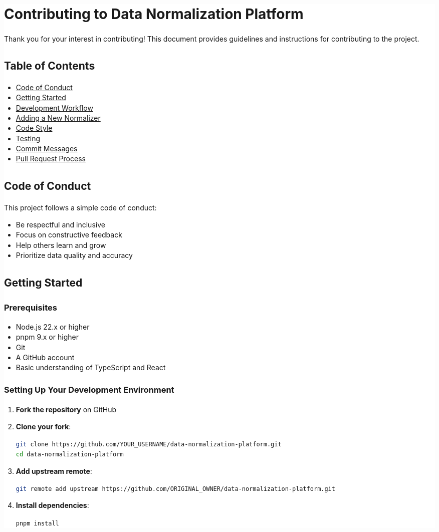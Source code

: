 # Contributing to Data Normalization Platform

Thank you for your interest in contributing! This document provides guidelines and instructions for contributing to the project.

## Table of Contents

- [Code of Conduct](#code-of-conduct)
- [Getting Started](#getting-started)
- [Development Workflow](#development-workflow)
- [Adding a New Normalizer](#adding-a-new-normalizer)
- [Code Style](#code-style)
- [Testing](#testing)
- [Commit Messages](#commit-messages)
- [Pull Request Process](#pull-request-process)

## Code of Conduct

This project follows a simple code of conduct:

- Be respectful and inclusive
- Focus on constructive feedback
- Help others learn and grow
- Prioritize data quality and accuracy

## Getting Started

### Prerequisites

- Node.js 22.x or higher
- pnpm 9.x or higher
- Git
- A GitHub account
- Basic understanding of TypeScript and React

### Setting Up Your Development Environment

1. **Fork the repository** on GitHub

2. **Clone your fork**:
   ```bash
   git clone https://github.com/YOUR_USERNAME/data-normalization-platform.git
   cd data-normalization-platform
   ```

3. **Add upstream remote**:
   ```bash
   git remote add upstream https://github.com/ORIGINAL_OWNER/data-normalization-platform.git
   ```

4. **Install dependencies**:
   ```bash
   pnpm install
   ```
